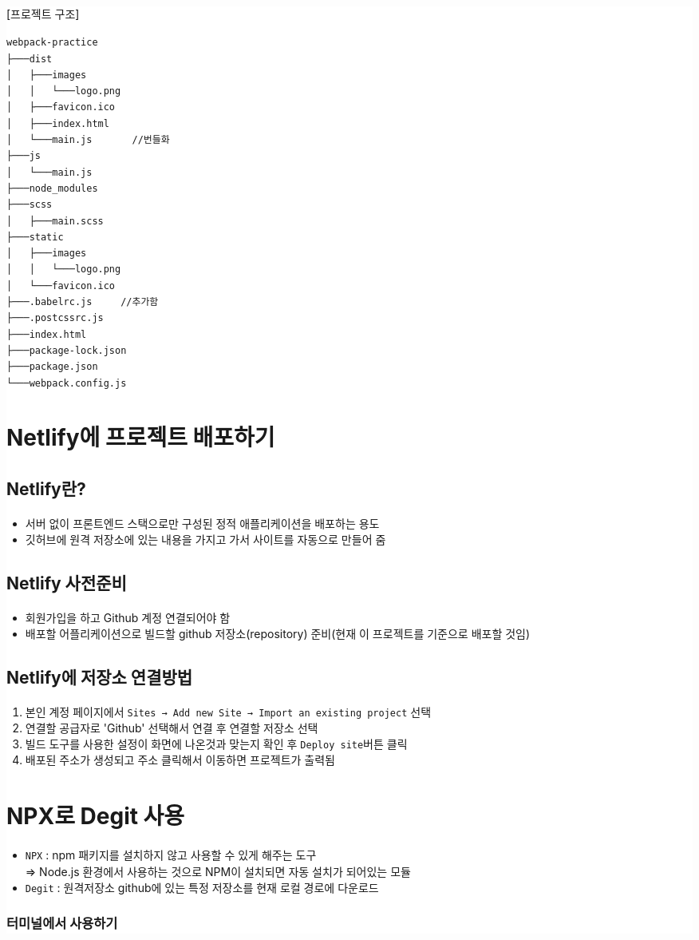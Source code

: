 [프로젝트 구조]
```
webpack-practice
├───dist
│   ├───images        
│   │   └───logo.png  
│   ├───favicon.ico    
│   ├───index.html     
│   └───main.js       //번들화
├───js
│   └───main.js       
├───node_modules
├───scss               
│   ├───main.scss      
├───static            
│   ├───images        
│   │   └───logo.png  
│   └───favicon.ico  
├───.babelrc.js     //추가함 
├───.postcssrc.js  
├───index.html
├───package-lock.json
├───package.json
└───webpack.config.js
```

# Netlify에 프로젝트 배포하기

## Netlify란?
- 서버 없이 프론트엔드 스택으로만 구성된 정적 애플리케이션을 배포하는 용도
- 깃허브에 원격 저장소에 있는 내용을 가지고 가서 사이트를 자동으로 만들어 줌

## Netlify 사전준비
- 회원가입을 하고 Github 계정 연결되어야 함
- 배포할 어플리케이션으로 빌드할 github 저장소(repository) 준비(현재 이 프로젝트를 기준으로 배포할 것임)

## Netlify에 저장소 연결방법
1. 본인 계정 페이지에서 `Sites → Add new Site → Import an existing project` 선택
2. 연결할 공급자로 'Github' 선택해서 연결 후 연결할 저장소 선택
3. 빌드 도구를 사용한 설정이 화면에 나온것과 맞는지 확인 후 `Deploy site`버튼 클릭
4. 배포된 주소가 생성되고 주소 클릭해서 이동하면 프로젝트가 출력됨

# NPX로 Degit 사용
- `NPX` :  npm 패키지를 설치하지 않고 사용할 수 있게 해주는 도구  
   ⇒ Node.js 환경에서 사용하는 것으로 NPM이 설치되면 자동 설치가 되어있는 모듈
- `Degit` : 원격저장소 github에 있는 특정 저장소를 현재 로컬 경로에 다운로드

### 터미널에서 사용하기
